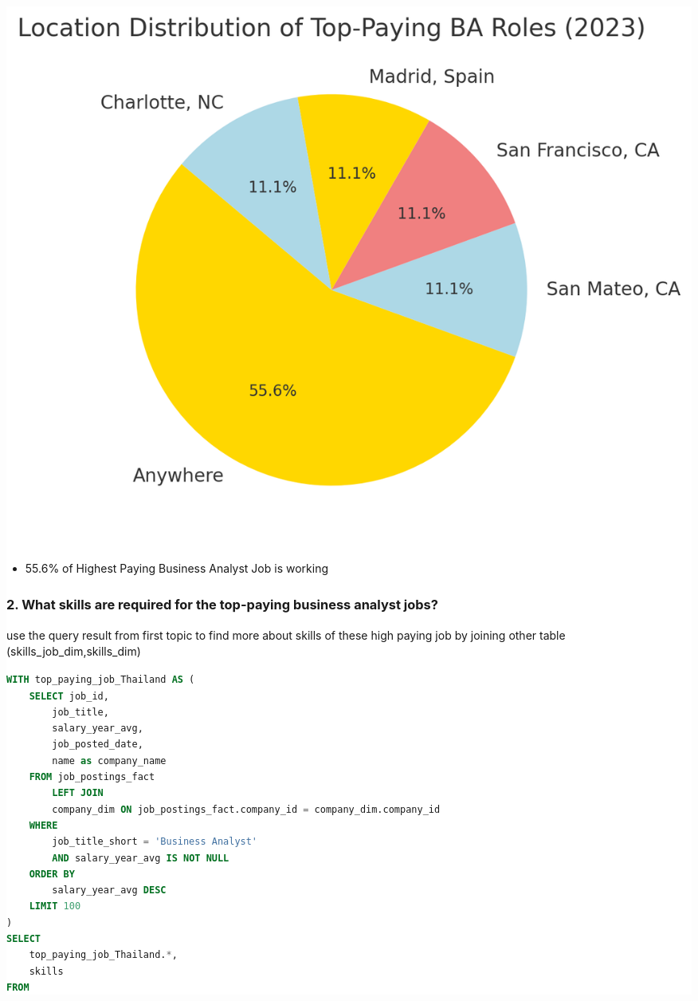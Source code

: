 ![Location of Highest Paying Business Analyst Job in 2023.](assets/locationOfhighPaying.png)

- 55.6% of Highest Paying Business Analyst Job is working

### 2. What skills are required for the top-paying business analyst jobs?

use the query result from first topic to find more about skills of these high paying job by joining other table (skills_job_dim,skills_dim)

```sql
WITH top_paying_job_Thailand AS (
    SELECT job_id,
        job_title,
        salary_year_avg,
        job_posted_date,
        name as company_name
    FROM job_postings_fact
        LEFT JOIN
        company_dim ON job_postings_fact.company_id = company_dim.company_id
    WHERE
        job_title_short = 'Business Analyst'
        AND salary_year_avg IS NOT NULL
    ORDER BY
        salary_year_avg DESC
    LIMIT 100
)
SELECT
    top_paying_job_Thailand.*,
    skills
FROM
```